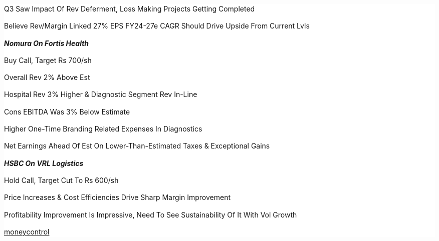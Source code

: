 Q3 Saw Impact Of Rev Deferment, Loss Making Projects Getting Completed

Believe Rev/Margin Linked 27% EPS FY24-27e CAGR Should Drive Upside From Current Lvls

***Nomura On Fortis Health***

Buy Call, Target Rs 700/sh

Overall Rev 2% Above Est

Hospital Rev 3% Higher & Diagnostic Segment Rev In-Line

Cons EBITDA Was 3% Below Estimate

Higher One-Time Branding Related Expenses In Diagnostics

Net Earnings Ahead Of Est On Lower-Than-Estimated Taxes & Exceptional Gains

***HSBC On VRL Logistics***

Hold Call, Target Cut To Rs 600/sh

Price Increases & Cost Efficiencies Drive Sharp Margin Improvement

Profitability Improvement Is Impressive, Need To See Sustainability Of It With Vol Growth

[moneycontrol](https://www.moneycontrol.com/news/business/markets/brokerage-radar-bullishness-spreads-for-m-m-but-ola-electric-cummins-and-thermax-face-target-cuts-12935159.html)

